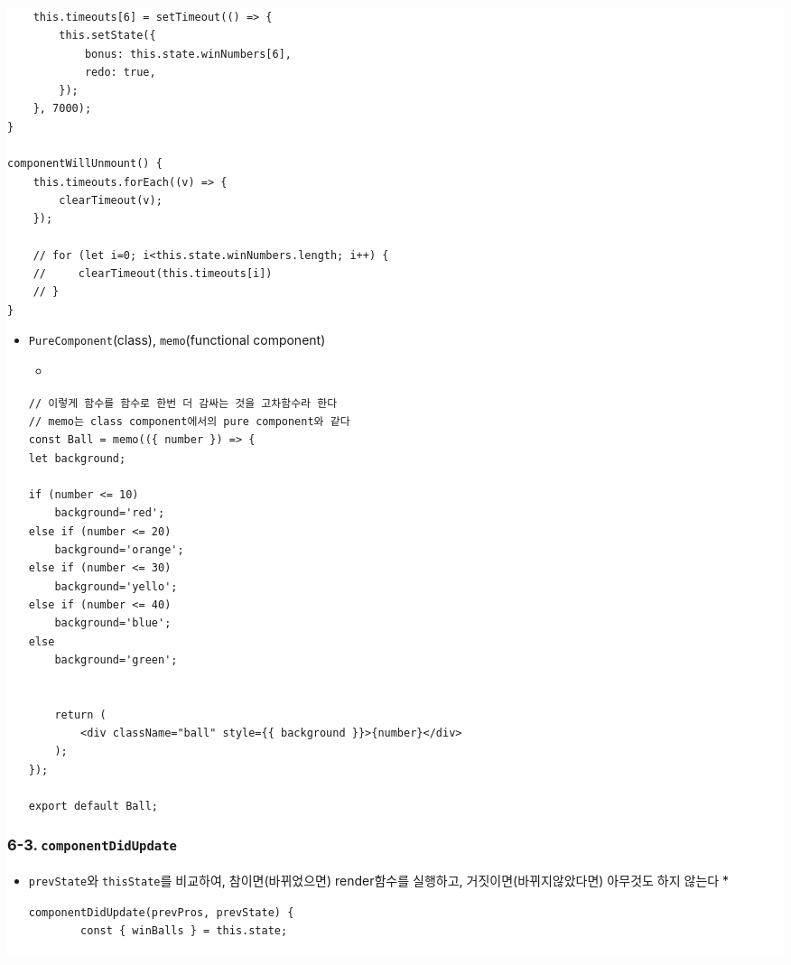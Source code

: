 ```
    this.timeouts[6] = setTimeout(() => {
        this.setState({
            bonus: this.state.winNumbers[6],
            redo: true,
        });
    }, 7000);
}

componentWillUnmount() {
    this.timeouts.forEach((v) => {
        clearTimeout(v);
    }); 

    // for (let i=0; i<this.state.winNumbers.length; i++) {
    //     clearTimeout(this.timeouts[i])
    // }
}  
```

* `PureComponent`(class), `memo`(functional component)

    * 
    ```
    // 이렇게 함수를 함수로 한번 더 감싸는 것을 고차함수라 한다
    // memo는 class component에서의 pure component와 같다
    const Ball = memo(({ number }) => {
    let background;
    
    if (number <= 10)
        background='red';
    else if (number <= 20)
        background='orange';
    else if (number <= 30)
        background='yello';
    else if (number <= 40)
        background='blue';
    else 
        background='green';
    
    
        return (
            <div className="ball" style={{ background }}>{number}</div>
        );
    });
    
    export default Ball;
    ```

### 6-3. `componentDidUpdate`
* `prevState`와 `thisState`를 비교하여, 참이면(바뀌었으면) render함수를 실행하고, 거짓이면(바뀌지않았다면) 아무것도 하지 않는다
    * 
    ```
    componentDidUpdate(prevPros, prevState) {
            const { winBalls } = this.state;
    